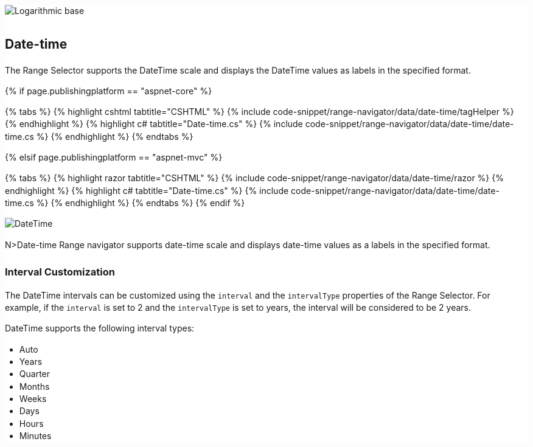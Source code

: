 

![Logarithmic base](images/data/log-base.png)

## Date-time

The Range Selector supports the DateTime scale and displays the DateTime values as labels in the specified format.

{% if page.publishingplatform == "aspnet-core" %}

{% tabs %}
{% highlight cshtml tabtitle="CSHTML" %}
{% include code-snippet/range-navigator/data/date-time/tagHelper %}
{% endhighlight %}
{% highlight c# tabtitle="Date-time.cs" %}
{% include code-snippet/range-navigator/data/date-time/date-time.cs %}
{% endhighlight %}
{% endtabs %}

{% elsif page.publishingplatform == "aspnet-mvc" %}

{% tabs %}
{% highlight razor tabtitle="CSHTML" %}
{% include code-snippet/range-navigator/data/date-time/razor %}
{% endhighlight %}
{% highlight c# tabtitle="Date-time.cs" %}
{% include code-snippet/range-navigator/data/date-time/date-time.cs %}
{% endhighlight %}
{% endtabs %}
{% endif %}



![DateTime](images/data/datetime.png)

N>Date-time Range navigator supports date-time scale and displays date-time values as a labels in the specified format.

### Interval Customization

The DateTime intervals can be customized using the `interval` and the `intervalType` properties of the Range Selector. For example, if the `interval` is set to 2 and the `intervalType` is set to years, the interval will be considered to be 2 years.

DateTime supports the following interval types:
* Auto
* Years
* Quarter
* Months
* Weeks
* Days
* Hours
* Minutes
